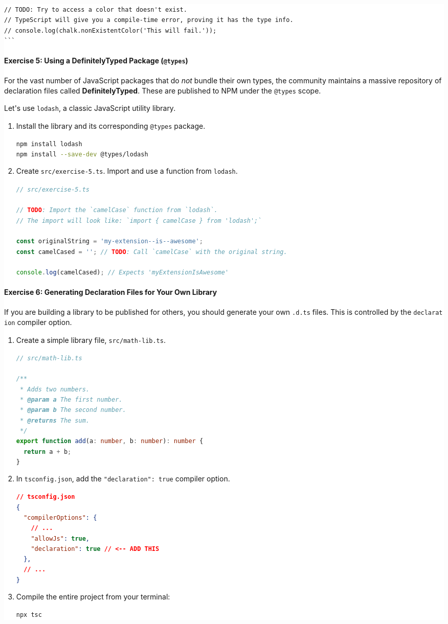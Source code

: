     // TODO: Try to access a color that doesn't exist.
    // TypeScript will give you a compile-time error, proving it has the type info.
    // console.log(chalk.nonExistentColor('This will fail.'));
    ```

#### **Exercise 5: Using a DefinitelyTyped Package (`@types`)**

For the vast number of JavaScript packages that do *not* bundle their own types, the community maintains a massive repository of declaration files called **DefinitelyTyped**. These are published to NPM under the `@types` scope.

Let's use `lodash`, a classic JavaScript utility library.

1.  Install the library and its corresponding `@types` package.
    ```bash
    npm install lodash
    npm install --save-dev @types/lodash
    ```
2.  Create `src/exercise-5.ts`. Import and use a function from `lodash`.

    ```typescript
    // src/exercise-5.ts
    
    // TODO: Import the `camelCase` function from `lodash`.
    // The import will look like: `import { camelCase } from 'lodash';`
    
    const originalString = 'my-extension--is--awesome';
    const camelCased = ''; // TODO: Call `camelCase` with the original string.
    
    console.log(camelCased); // Expects 'myExtensionIsAwesome'
    ```

#### **Exercise 6: Generating Declaration Files for Your Own Library**

If you are building a library to be published for others, you should generate your own `.d.ts` files. This is controlled by the `declaration` compiler option.

1.  Create a simple library file, `src/math-lib.ts`.
    ```typescript
    // src/math-lib.ts
    
    /**
     * Adds two numbers.
     * @param a The first number.
     * @param b The second number.
     * @returns The sum.
     */
    export function add(a: number, b: number): number {
      return a + b;
    }
    ```
2.  In `tsconfig.json`, add the `"declaration": true` compiler option.
    ```json
    // tsconfig.json
    {
      "compilerOptions": {
        // ...
        "allowJs": true,
        "declaration": true // <-- ADD THIS
      },
      // ...
    }
    ```
3.  Compile the entire project from your terminal:
    ```bash
    npx tsc